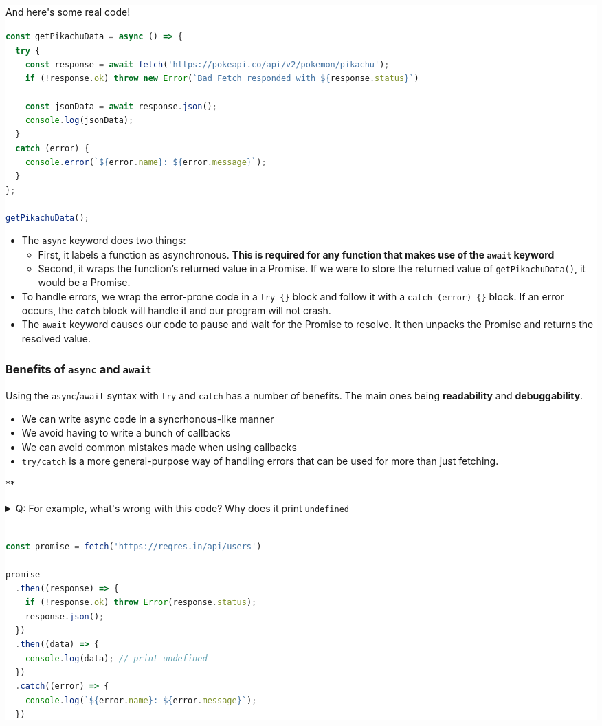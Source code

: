 And here's some real code! 

```js
const getPikachuData = async () => { 
  try {
    const response = await fetch('https://pokeapi.co/api/v2/pokemon/pikachu');
    if (!response.ok) throw new Error(`Bad Fetch responded with ${response.status}`)

    const jsonData = await response.json();
    console.log(jsonData);
  }
  catch (error) {
    console.error(`${error.name}: ${error.message}`);
  }
};

getPikachuData();
```

- The `async` keyword does two things:
    - First, it labels a function as asynchronous. **This is required for any function that makes use of the `await` keyword**
    - Second, it wraps the function’s returned value in a Promise. If we were to store the returned value of `getPikachuData()`, it would be a Promise.
- To handle errors, we wrap the error-prone code in a `try {}` block and follow it with a `catch (error) {}` block. If an error occurs, the `catch` block will handle it and our program will not crash.
- The `await` keyword causes our code to pause and wait for the Promise to resolve. It then unpacks the Promise and returns the resolved value.

### Benefits of `async` and `await`
    
Using the `async`/`await` syntax with `try` and `catch` has a number of benefits. The main ones being **readability** and **debuggability**.
* We can write async code in a syncrhonous-like manner
* We avoid having to write a bunch of callbacks
* We can avoid common mistakes made when using callbacks
* `try/catch` is a more general-purpose way of handling errors that can be used for more than just fetching.

**<details><summary style="purple">Q: For example, what's wrong with this code? Why does it print `undefined`</summary></details><br>


```js
const promise = fetch('https://reqres.in/api/users')

promise
  .then((response) => {
    if (!response.ok) throw Error(response.status);
    response.json();
  })
  .then((data) => {
    console.log(data); // print undefined
  })
  .catch((error) => {
    console.log(`${error.name}: ${error.message}`);
  })
```
